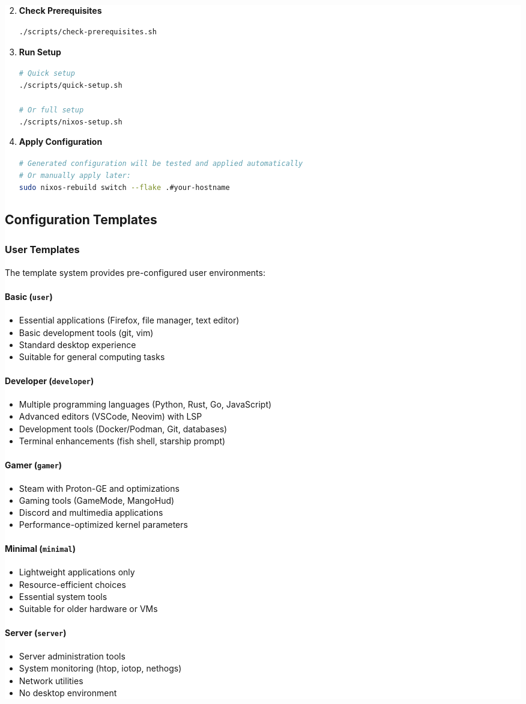2. **Check Prerequisites**
   ```bash
   ./scripts/check-prerequisites.sh
   ```

3. **Run Setup**
   ```bash
   # Quick setup
   ./scripts/quick-setup.sh
   
   # Or full setup
   ./scripts/nixos-setup.sh
   ```

4. **Apply Configuration**
   ```bash
   # Generated configuration will be tested and applied automatically
   # Or manually apply later:
   sudo nixos-rebuild switch --flake .#your-hostname
   ```

## Configuration Templates

### User Templates

The template system provides pre-configured user environments:

#### Basic (`user`)
- Essential applications (Firefox, file manager, text editor)
- Basic development tools (git, vim)
- Standard desktop experience
- Suitable for general computing tasks

#### Developer (`developer`)
- Multiple programming languages (Python, Rust, Go, JavaScript)
- Advanced editors (VSCode, Neovim) with LSP
- Development tools (Docker/Podman, Git, databases)
- Terminal enhancements (fish shell, starship prompt)

#### Gamer (`gamer`)
- Steam with Proton-GE and optimizations
- Gaming tools (GameMode, MangoHud)
- Discord and multimedia applications
- Performance-optimized kernel parameters

#### Minimal (`minimal`)
- Lightweight applications only
- Resource-efficient choices
- Essential system tools
- Suitable for older hardware or VMs

#### Server (`server`)
- Server administration tools
- System monitoring (htop, iotop, nethogs)
- Network utilities
- No desktop environment
